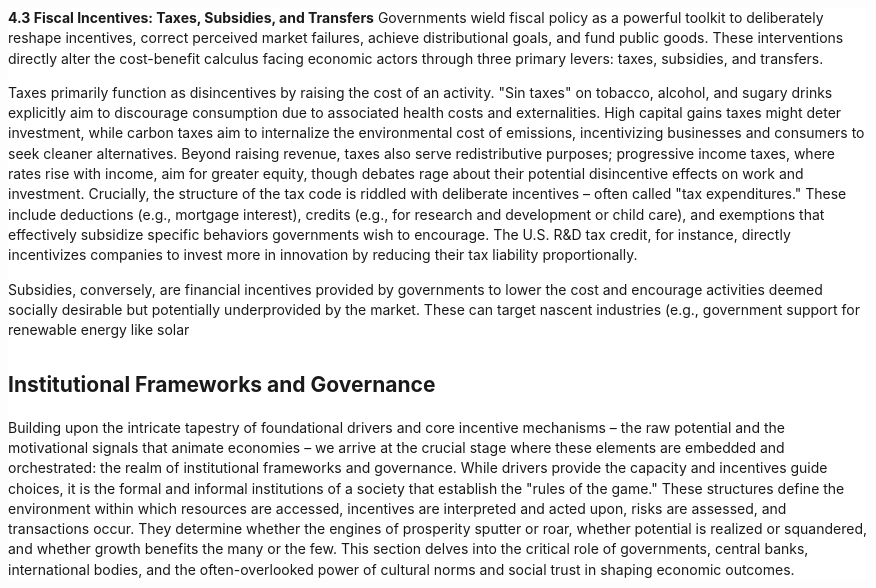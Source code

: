 **4.3 Fiscal Incentives: Taxes, Subsidies, and Transfers**
Governments wield fiscal policy as a powerful toolkit to deliberately reshape incentives, correct perceived market failures, achieve distributional goals, and fund public goods. These interventions directly alter the cost-benefit calculus facing economic actors through three primary levers: taxes, subsidies, and transfers.

Taxes primarily function as disincentives by raising the cost of an activity. "Sin taxes" on tobacco, alcohol, and sugary drinks explicitly aim to discourage consumption due to associated health costs and externalities. High capital gains taxes might deter investment, while carbon taxes aim to internalize the environmental cost of emissions, incentivizing businesses and consumers to seek cleaner alternatives. Beyond raising revenue, taxes also serve redistributive purposes; progressive income taxes, where rates rise with income, aim for greater equity, though debates rage about their potential disincentive effects on work and investment. Crucially, the structure of the tax code is riddled with deliberate incentives – often called "tax expenditures." These include deductions (e.g., mortgage interest), credits (e.g., for research and development or child care), and exemptions that effectively subsidize specific behaviors governments wish to encourage. The U.S. R&D tax credit, for instance, directly incentivizes companies to invest more in innovation by reducing their tax liability proportionally.

Subsidies, conversely, are financial incentives provided by governments to lower the cost and encourage activities deemed socially desirable but potentially underprovided by the market. These can target nascent industries (e.g., government support for renewable energy like solar

## Institutional Frameworks and Governance

Building upon the intricate tapestry of foundational drivers and core incentive mechanisms – the raw potential and the motivational signals that animate economies – we arrive at the crucial stage where these elements are embedded and orchestrated: the realm of institutional frameworks and governance. While drivers provide the capacity and incentives guide choices, it is the formal and informal institutions of a society that establish the "rules of the game." These structures define the environment within which resources are accessed, incentives are interpreted and acted upon, risks are assessed, and transactions occur. They determine whether the engines of prosperity sputter or roar, whether potential is realized or squandered, and whether growth benefits the many or the few. This section delves into the critical role of governments, central banks, international bodies, and the often-overlooked power of cultural norms and social trust in shaping economic outcomes.

